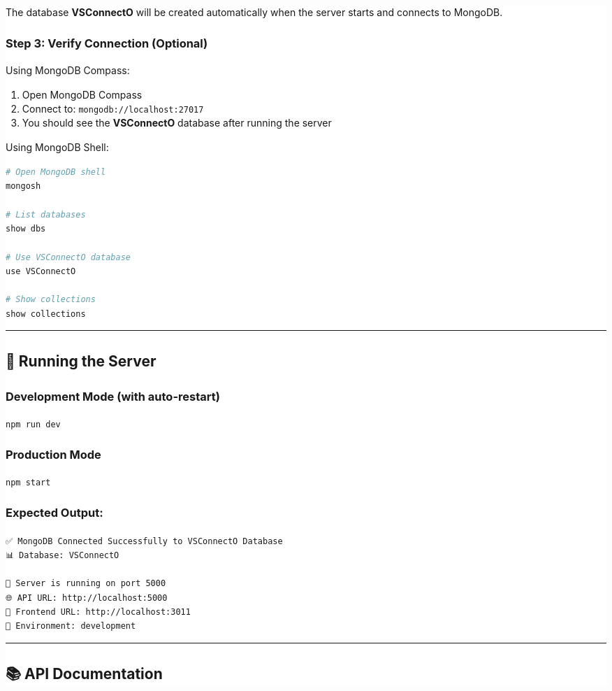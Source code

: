 The database **VSConnectO** will be created automatically when the server starts and connects to MongoDB.

### **Step 3: Verify Connection (Optional)**

Using MongoDB Compass:
1. Open MongoDB Compass
2. Connect to: `mongodb://localhost:27017`
3. You should see the **VSConnectO** database after running the server

Using MongoDB Shell:
```bash
# Open MongoDB shell
mongosh

# List databases
show dbs

# Use VSConnectO database
use VSConnectO

# Show collections
show collections
```

---

## 🚀 **Running the Server**

### **Development Mode** (with auto-restart)
```bash
npm run dev
```

### **Production Mode**
```bash
npm start
```

### **Expected Output:**
```
✅ MongoDB Connected Successfully to VSConnectO Database
📊 Database: VSConnectO

🚀 Server is running on port 5000
🌐 API URL: http://localhost:5000
🔗 Frontend URL: http://localhost:3011
📝 Environment: development
```

---

## 📚 **API Documentation**
